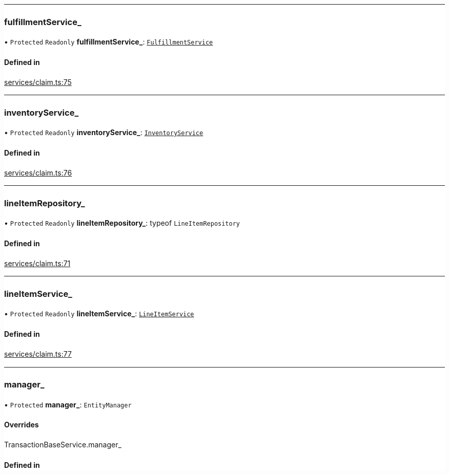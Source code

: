 ___

### fulfillmentService\_

• `Protected` `Readonly` **fulfillmentService\_**: [`FulfillmentService`](FulfillmentService.md)

#### Defined in

[services/claim.ts:75](https://github.com/medusajs/medusa/blob/6663a629/packages/medusa/src/services/claim.ts#L75)

___

### inventoryService\_

• `Protected` `Readonly` **inventoryService\_**: [`InventoryService`](InventoryService.md)

#### Defined in

[services/claim.ts:76](https://github.com/medusajs/medusa/blob/6663a629/packages/medusa/src/services/claim.ts#L76)

___

### lineItemRepository\_

• `Protected` `Readonly` **lineItemRepository\_**: typeof `LineItemRepository`

#### Defined in

[services/claim.ts:71](https://github.com/medusajs/medusa/blob/6663a629/packages/medusa/src/services/claim.ts#L71)

___

### lineItemService\_

• `Protected` `Readonly` **lineItemService\_**: [`LineItemService`](LineItemService.md)

#### Defined in

[services/claim.ts:77](https://github.com/medusajs/medusa/blob/6663a629/packages/medusa/src/services/claim.ts#L77)

___

### manager\_

• `Protected` **manager\_**: `EntityManager`

#### Overrides

TransactionBaseService.manager\_

#### Defined in
